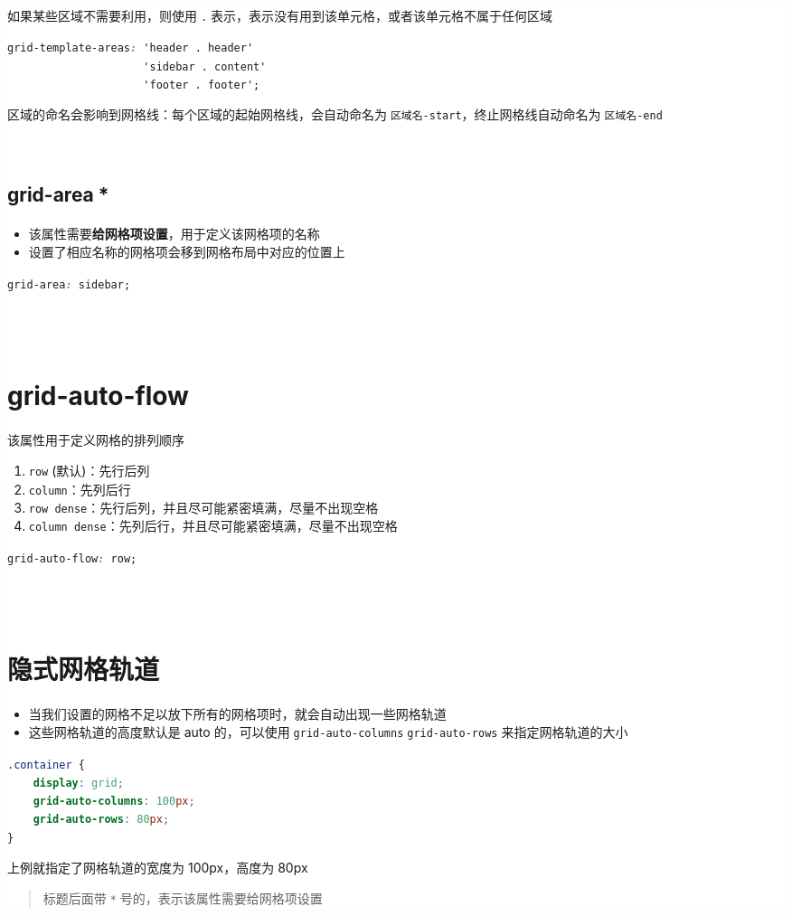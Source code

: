 如果某些区域不需要利用，则使用 `.` 表示，表示没有用到该单元格，或者该单元格不属于任何区域

```css
grid-template-areas: 'header . header'
                     'sidebar . content'
                     'footer . footer';
```

区域的命名会影响到网格线：每个区域的起始网格线，会自动命名为 `区域名-start`，终止网格线自动命名为 `区域名-end`

<br>

## grid-area *

- 该属性需要**给网格项设置**，用于定义该网格项的名称
- 设置了相应名称的网格项会移到网格布局中对应的位置上

```css
grid-area: sidebar;
```

<br><br>

# grid-auto-flow

该属性用于定义网格的排列顺序

1. `row` (默认)：先行后列
2. `column`：先列后行
3. `row dense`：先行后列，并且尽可能紧密填满，尽量不出现空格
4. `column dense`：先列后行，并且尽可能紧密填满，尽量不出现空格

```css
grid-auto-flow: row;
```

<br><br>

# 隐式网格轨道

- 当我们设置的网格不足以放下所有的网格项时，就会自动出现一些网格轨道
- 这些网格轨道的高度默认是 auto 的，可以使用 `grid-auto-columns` `grid-auto-rows` 来指定网格轨道的大小

```css
.container {
    display: grid;
    grid-auto-columns: 100px;
    grid-auto-rows: 80px;
}
```

上例就指定了网格轨道的宽度为 100px，高度为 80px

> 标题后面带 `*` 号的，表示该属性需要给网格项设置
